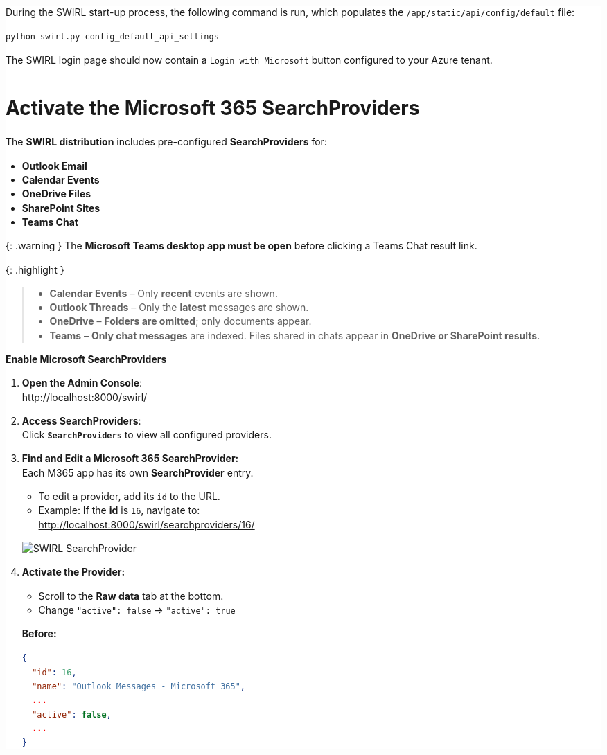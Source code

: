 During the SWIRL start-up process, the following command is run, which populates the `/app/static/api/config/default` file:

```
python swirl.py config_default_api_settings
```

The SWIRL login page should now contain a `Login with Microsoft` button configured to your Azure tenant.

# Activate the Microsoft 365 SearchProviders

The **SWIRL distribution** includes pre-configured **SearchProviders** for:

- **Outlook Email**  
- **Calendar Events**  
- **OneDrive Files**  
- **SharePoint Sites**  
- **Teams Chat**  

{: .warning }
The **Microsoft Teams desktop app must be open** before clicking a Teams Chat result link.  

{: .highlight }
> - **Calendar Events** – Only **recent** events are shown.  
> - **Outlook Threads** – Only the **latest** messages are shown.  
> - **OneDrive** – **Folders are omitted**; only documents appear.  
> - **Teams** – **Only chat messages** are indexed. Files shared in chats appear in **OneDrive or SharePoint results**.

**Enable Microsoft SearchProviders**

1. **Open the Admin Console**:  
   [http://localhost:8000/swirl/](http://localhost:8000/swirl/)

2. **Access SearchProviders**:  
   Click **`SearchProviders`** to view all configured providers.

3. **Find and Edit a Microsoft 365 SearchProvider:**  
   Each M365 app has its own **SearchProvider** entry.  
   - To edit a provider, add its `id` to the URL.  
   - Example: If the **id** is `16`, navigate to:  
     [http://localhost:8000/swirl/searchproviders/16/](http://localhost:8000/swirl/searchproviders/16/)

   ![SWIRL SearchProvider](images/swirl_sp_m365.png)

4. **Activate the Provider:**  
   - Scroll to the **Raw data** tab at the bottom.
   - Change `"active": false` → `"active": true`

   **Before:**  
   ```json
   {
     "id": 16,
     "name": "Outlook Messages - Microsoft 365",
     ...
     "active": false,
     ...
   }
   ```
